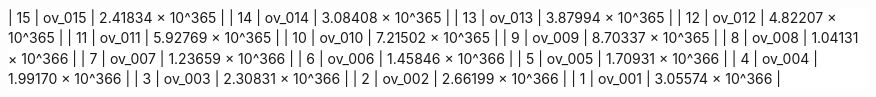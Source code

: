 | 15 | ov_015 | 2.41834 × 10^365 |
| 14 | ov_014 | 3.08408 × 10^365 |
| 13 | ov_013 | 3.87994 × 10^365 |
| 12 | ov_012 | 4.82207 × 10^365 |
| 11 | ov_011 | 5.92769 × 10^365 |
| 10 | ov_010 | 7.21502 × 10^365 |
| 9 | ov_009 | 8.70337 × 10^365 |
| 8 | ov_008 | 1.04131 × 10^366 |
| 7 | ov_007 | 1.23659 × 10^366 |
| 6 | ov_006 | 1.45846 × 10^366 |
| 5 | ov_005 | 1.70931 × 10^366 |
| 4 | ov_004 | 1.99170 × 10^366 |
| 3 | ov_003 | 2.30831 × 10^366 |
| 2 | ov_002 | 2.66199 × 10^366 |
| 1 | ov_001 | 3.05574 × 10^366 |

